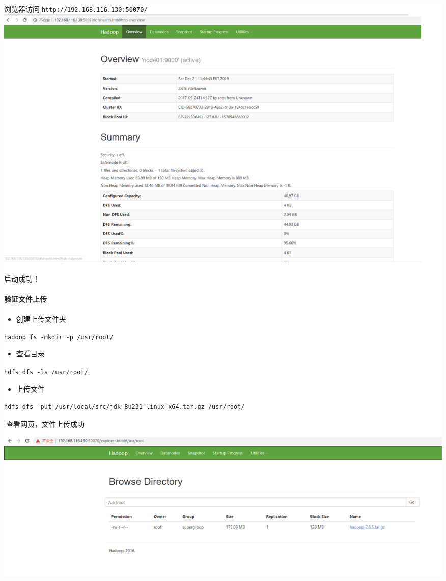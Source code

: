 浏览器访问 `http://192.168.116.130:50070/`<img src="images/image-20191222005419091.png" alt="image-20191222005419091" style="zoom:80%;" />

启动成功！



#### 验证文件上传

- 创建上传文件夹

```shell
hadoop fs -mkdir -p /usr/root/
```

- 查看目录

```shell
hdfs dfs -ls /usr/root/
```

- 上传文件

```shell
hdfs dfs -put /usr/local/src/jdk-8u231-linux-x64.tar.gz /usr/root/
```

​	查看网页，文件上传成功

![image-20191222010805628](images/image-20191222010805628.png)
